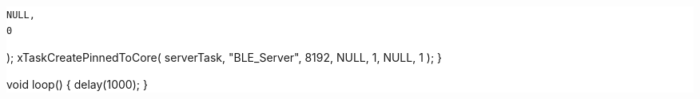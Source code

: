     NULL,
    0
  );
  xTaskCreatePinnedToCore(
    serverTask,
    "BLE_Server",
    8192,
    NULL,
    1,
    NULL,
    1
  );
}

void loop() {
  delay(1000);
}
